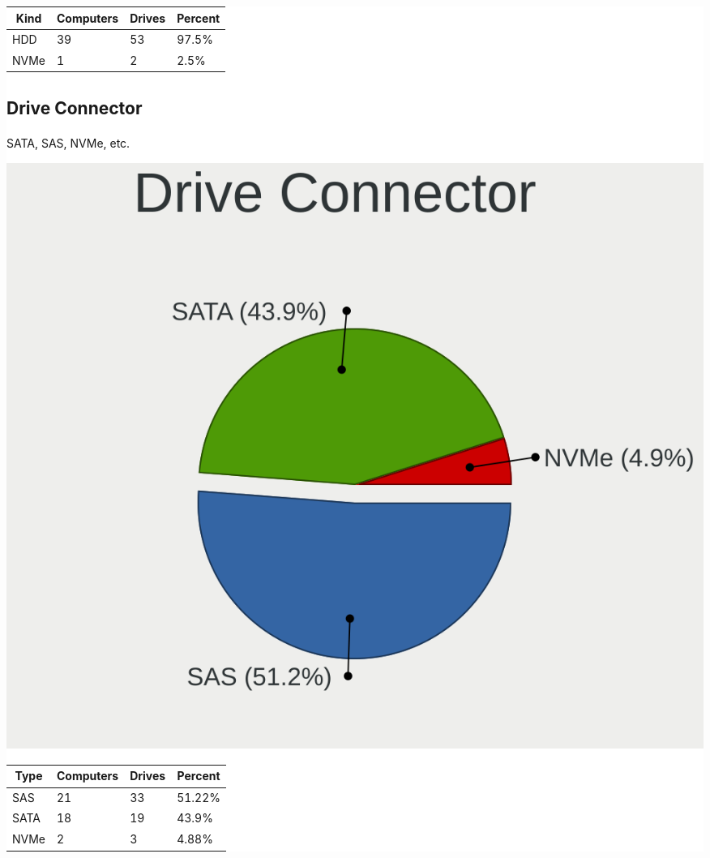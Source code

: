 
| Kind | Computers | Drives | Percent |
|------|-----------|--------|---------|
| HDD  | 39        | 53     | 97.5%   |
| NVMe | 1         | 2      | 2.5%    |

Drive Connector
---------------

SATA, SAS, NVMe, etc.

![Drive Connector](./All/images/pie_chart/drive_bus.svg)


| Type | Computers | Drives | Percent |
|------|-----------|--------|---------|
| SAS  | 21        | 33     | 51.22%  |
| SATA | 18        | 19     | 43.9%   |
| NVMe | 2         | 3      | 4.88%   |
